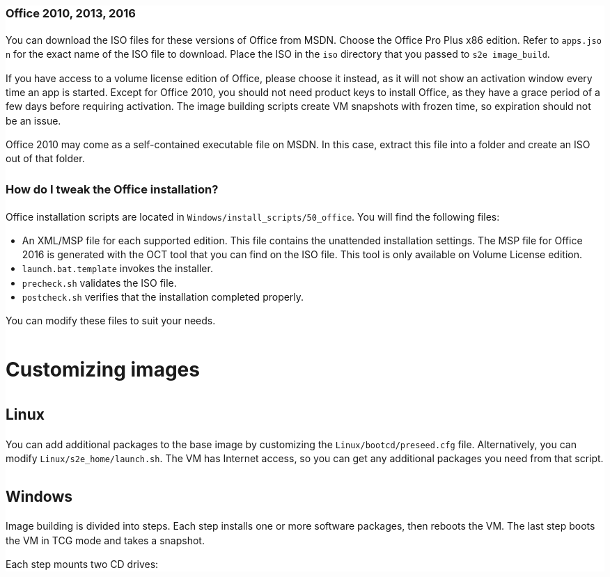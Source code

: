### Office 2010, 2013, 2016

You can download the ISO files for these versions of Office from MSDN. Choose the Office Pro Plus x86 edition.
Refer to ``apps.json`` for the exact name of the ISO file to download. Place the ISO in the ``iso`` directory that
you passed to ``s2e image_build``.

If you have access to a volume license edition of Office, please choose it instead, as it will not show an activation
window every time an app is started. Except for Office 2010, you should not need product keys to install Office,
as they have a grace period of a few days before requiring activation. The image building scripts create VM snapshots
with frozen time, so expiration should not be an issue.

Office 2010 may come as a self-contained executable file on MSDN. In this case, extract this file into a folder
and create an ISO out of that folder.

### How do I tweak the Office installation?

Office installation scripts are located in ``Windows/install_scripts/50_office``. You will find the following files:
- An XML/MSP file for each supported edition. This file contains the unattended installation settings.
  The MSP file for Office 2016 is generated with the OCT tool that you can find on the ISO file.
  This tool is only available on Volume License edition.
- ``launch.bat.template`` invokes the installer.
- ``precheck.sh`` validates the ISO file.
- ``postcheck.sh`` verifies that the installation completed properly.

You can modify these files to suit your needs.

# Customizing images

## Linux

You can add additional packages to the base image by customizing the ```Linux/bootcd/preseed.cfg``` file.
Alternatively, you can modify ``Linux/s2e_home/launch.sh``. The VM has Internet access, so you can get any
additional packages you need from that script.

## Windows

Image building is divided into steps. Each step installs one or more software packages, then reboots the VM.
The last step boots the VM in TCG mode and takes a snapshot.

Each step mounts two CD drives:
